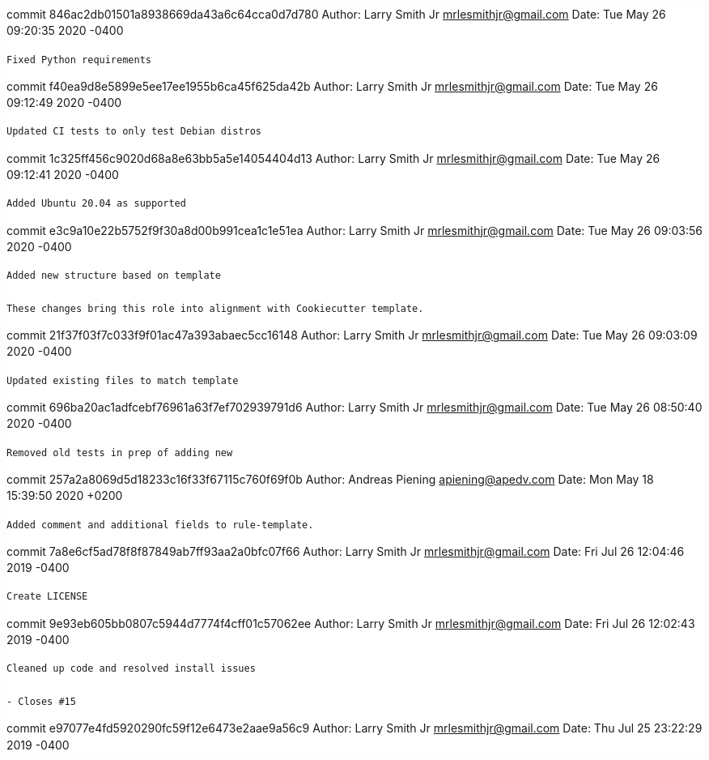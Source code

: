 commit 846ac2db01501a8938669da43a6c64cca0d7d780
Author: Larry Smith Jr <mrlesmithjr@gmail.com>
Date:   Tue May 26 09:20:35 2020 -0400

    Fixed Python requirements

commit f40ea9d8e5899e5ee17ee1955b6ca45f625da42b
Author: Larry Smith Jr <mrlesmithjr@gmail.com>
Date:   Tue May 26 09:12:49 2020 -0400

    Updated CI tests to only test Debian distros

commit 1c325ff456c9020d68a8e63bb5a5e14054404d13
Author: Larry Smith Jr <mrlesmithjr@gmail.com>
Date:   Tue May 26 09:12:41 2020 -0400

    Added Ubuntu 20.04 as supported

commit e3c9a10e22b5752f9f30a8d00b991cea1c1e51ea
Author: Larry Smith Jr <mrlesmithjr@gmail.com>
Date:   Tue May 26 09:03:56 2020 -0400

    Added new structure based on template
    
    These changes bring this role into alignment with Cookiecutter template.

commit 21f37f03f7c033f9f01ac47a393abaec5cc16148
Author: Larry Smith Jr <mrlesmithjr@gmail.com>
Date:   Tue May 26 09:03:09 2020 -0400

    Updated existing files to match template

commit 696ba20ac1adfcebf76961a63f7ef702939791d6
Author: Larry Smith Jr <mrlesmithjr@gmail.com>
Date:   Tue May 26 08:50:40 2020 -0400

    Removed old tests in prep of adding new

commit 257a2a8069d5d18233c16f33f67115c760f69f0b
Author: Andreas Piening <apiening@apedv.com>
Date:   Mon May 18 15:39:50 2020 +0200

    Added comment and additional fields to rule-template.

commit 7a8e6cf5ad78f8f87849ab7ff93aa2a0bfc07f66
Author: Larry Smith Jr <mrlesmithjr@gmail.com>
Date:   Fri Jul 26 12:04:46 2019 -0400

    Create LICENSE

commit 9e93eb605bb0807c5944d7774f4cff01c57062ee
Author: Larry Smith Jr <mrlesmithjr@gmail.com>
Date:   Fri Jul 26 12:02:43 2019 -0400

    Cleaned up code and resolved install issues
    
    - Closes #15

commit e97077e4fd5920290fc59f12e6473e2aae9a56c9
Author: Larry Smith Jr <mrlesmithjr@gmail.com>
Date:   Thu Jul 25 23:22:29 2019 -0400
